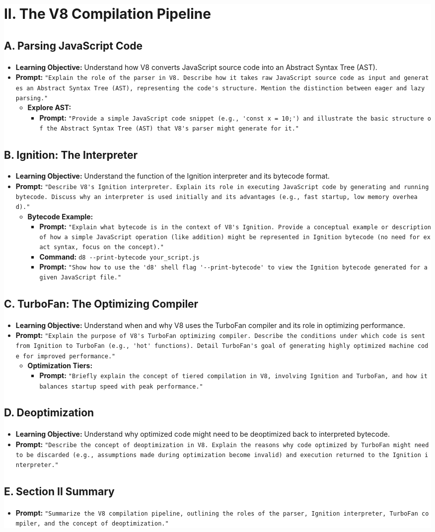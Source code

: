 # II. The V8 Compilation Pipeline

## A. Parsing JavaScript Code
*   **Learning Objective:** Understand how V8 converts JavaScript source code into an Abstract Syntax Tree (AST).
*   **Prompt:** `"Explain the role of the parser in V8. Describe how it takes raw JavaScript source code as input and generates an Abstract Syntax Tree (AST), representing the code's structure. Mention the distinction between eager and lazy parsing."`
    *   **Explore AST:**
        *   **Prompt:** `"Provide a simple JavaScript code snippet (e.g., 'const x = 10;') and illustrate the basic structure of the Abstract Syntax Tree (AST) that V8's parser might generate for it."`

## B. Ignition: The Interpreter
*   **Learning Objective:** Understand the function of the Ignition interpreter and its bytecode format.
*   **Prompt:** `"Describe V8's Ignition interpreter. Explain its role in executing JavaScript code by generating and running bytecode. Discuss why an interpreter is used initially and its advantages (e.g., fast startup, low memory overhead)."`
    *   **Bytecode Example:**
        *   **Prompt:** `"Explain what bytecode is in the context of V8's Ignition. Provide a conceptual example or description of how a simple JavaScript operation (like addition) might be represented in Ignition bytecode (no need for exact syntax, focus on the concept)." `
        *   **Command:** `d8 --print-bytecode your_script.js`
        *   **Prompt:** `"Show how to use the 'd8' shell flag '--print-bytecode' to view the Ignition bytecode generated for a given JavaScript file."`

## C. TurboFan: The Optimizing Compiler
*   **Learning Objective:** Understand when and why V8 uses the TurboFan compiler and its role in optimizing performance.
*   **Prompt:** `"Explain the purpose of V8's TurboFan optimizing compiler. Describe the conditions under which code is sent from Ignition to TurboFan (e.g., 'hot' functions). Detail TurboFan's goal of generating highly optimized machine code for improved performance."`
    *   **Optimization Tiers:**
        *   **Prompt:** `"Briefly explain the concept of tiered compilation in V8, involving Ignition and TurboFan, and how it balances startup speed with peak performance."`

## D. Deoptimization
*   **Learning Objective:** Understand why optimized code might need to be deoptimized back to interpreted bytecode.
*   **Prompt:** `"Describe the concept of deoptimization in V8. Explain the reasons why code optimized by TurboFan might need to be discarded (e.g., assumptions made during optimization become invalid) and execution returned to the Ignition interpreter."`

## E. Section II Summary
*   **Prompt:** `"Summarize the V8 compilation pipeline, outlining the roles of the parser, Ignition interpreter, TurboFan compiler, and the concept of deoptimization."`
